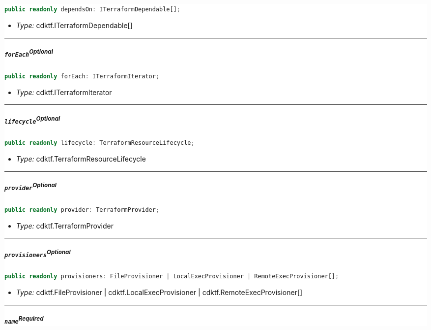 ```typescript
public readonly dependsOn: ITerraformDependable[];
```

- *Type:* cdktf.ITerraformDependable[]

---

##### `forEach`<sup>Optional</sup> <a name="forEach" id="@cdktf/provider-azurerm.storageEncryptionScope.StorageEncryptionScopeConfig.property.forEach"></a>

```typescript
public readonly forEach: ITerraformIterator;
```

- *Type:* cdktf.ITerraformIterator

---

##### `lifecycle`<sup>Optional</sup> <a name="lifecycle" id="@cdktf/provider-azurerm.storageEncryptionScope.StorageEncryptionScopeConfig.property.lifecycle"></a>

```typescript
public readonly lifecycle: TerraformResourceLifecycle;
```

- *Type:* cdktf.TerraformResourceLifecycle

---

##### `provider`<sup>Optional</sup> <a name="provider" id="@cdktf/provider-azurerm.storageEncryptionScope.StorageEncryptionScopeConfig.property.provider"></a>

```typescript
public readonly provider: TerraformProvider;
```

- *Type:* cdktf.TerraformProvider

---

##### `provisioners`<sup>Optional</sup> <a name="provisioners" id="@cdktf/provider-azurerm.storageEncryptionScope.StorageEncryptionScopeConfig.property.provisioners"></a>

```typescript
public readonly provisioners: FileProvisioner | LocalExecProvisioner | RemoteExecProvisioner[];
```

- *Type:* cdktf.FileProvisioner | cdktf.LocalExecProvisioner | cdktf.RemoteExecProvisioner[]

---

##### `name`<sup>Required</sup> <a name="name" id="@cdktf/provider-azurerm.storageEncryptionScope.StorageEncryptionScopeConfig.property.name"></a>
